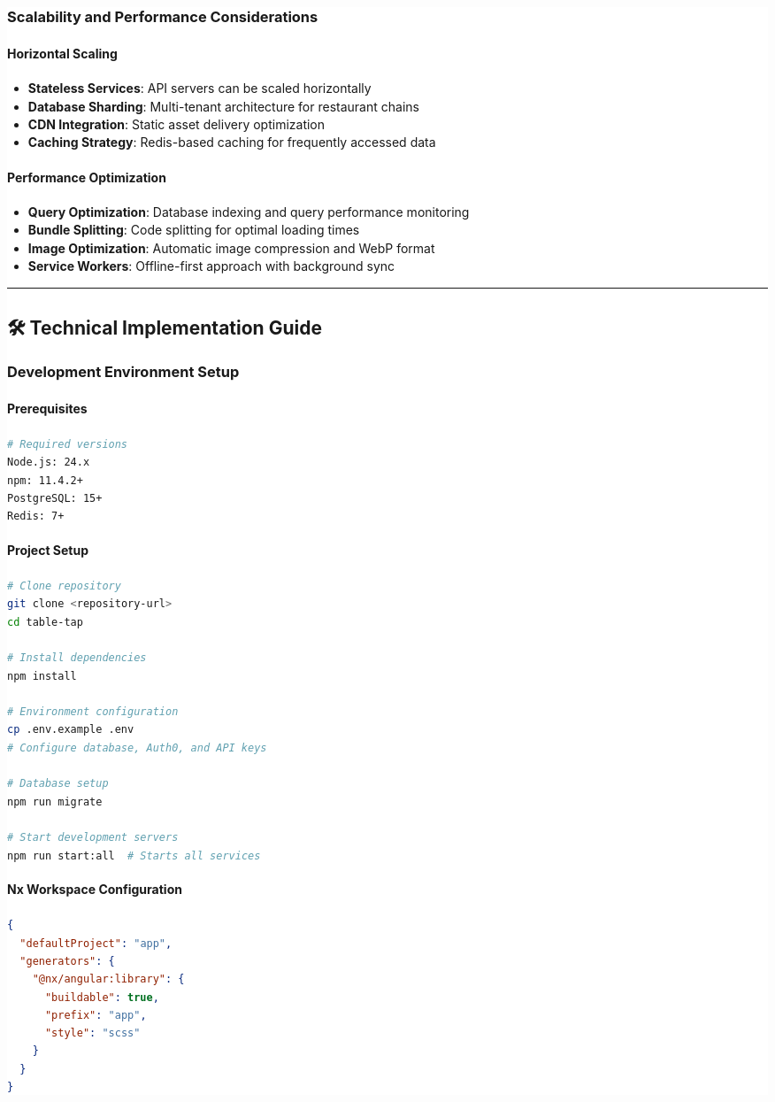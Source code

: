 ### Scalability and Performance Considerations

#### Horizontal Scaling
- **Stateless Services**: API servers can be scaled horizontally
- **Database Sharding**: Multi-tenant architecture for restaurant chains
- **CDN Integration**: Static asset delivery optimization
- **Caching Strategy**: Redis-based caching for frequently accessed data

#### Performance Optimization
- **Query Optimization**: Database indexing and query performance monitoring
- **Bundle Splitting**: Code splitting for optimal loading times
- **Image Optimization**: Automatic image compression and WebP format
- **Service Workers**: Offline-first approach with background sync

---

## 🛠️ Technical Implementation Guide

### Development Environment Setup

#### Prerequisites
```bash
# Required versions
Node.js: 24.x
npm: 11.4.2+
PostgreSQL: 15+
Redis: 7+
```

#### Project Setup
```bash
# Clone repository
git clone <repository-url>
cd table-tap

# Install dependencies
npm install

# Environment configuration
cp .env.example .env
# Configure database, Auth0, and API keys

# Database setup
npm run migrate

# Start development servers
npm run start:all  # Starts all services
```

#### Nx Workspace Configuration
```json
{
  "defaultProject": "app",
  "generators": {
    "@nx/angular:library": {
      "buildable": true,
      "prefix": "app",
      "style": "scss"
    }
  }
}
```
